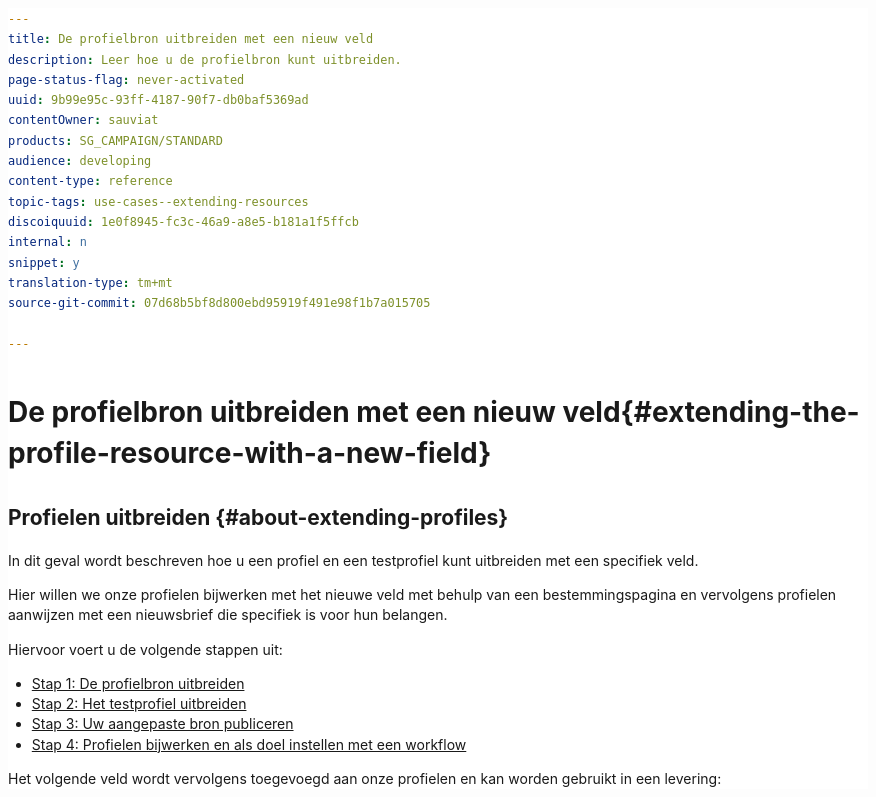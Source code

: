 ```yaml
---
title: De profielbron uitbreiden met een nieuw veld
description: Leer hoe u de profielbron kunt uitbreiden.
page-status-flag: never-activated
uuid: 9b99e95c-93ff-4187-90f7-db0baf5369ad
contentOwner: sauviat
products: SG_CAMPAIGN/STANDARD
audience: developing
content-type: reference
topic-tags: use-cases--extending-resources
discoiquuid: 1e0f8945-fc3c-46a9-a8e5-b181a1f5ffcb
internal: n
snippet: y
translation-type: tm+mt
source-git-commit: 07d68b5bf8d800ebd95919f491e98f1b7a015705

---
```



# De profielbron uitbreiden met een nieuw veld{#extending-the-profile-resource-with-a-new-field}

## Profielen uitbreiden {#about-extending-profiles}

In dit geval wordt beschreven hoe u een profiel en een testprofiel kunt uitbreiden met een specifiek veld.

Hier willen we onze profielen bijwerken met het nieuwe veld met behulp van een bestemmingspagina en vervolgens profielen aanwijzen met een nieuwsbrief die specifiek is voor hun belangen.

Hiervoor voert u de volgende stappen uit:

* [Stap 1: De profielbron uitbreiden](#step-1--extend-the-profile-resource)
* [Stap 2: Het testprofiel uitbreiden](#step-2--extend-the-test-profile)
* [Stap 3: Uw aangepaste bron publiceren](#step-3--publish-your-custom-resource)
* [Stap 4: Profielen bijwerken en als doel instellen met een workflow](#step-4--update-and-target-profiles-with-a-workflow)

Het volgende veld wordt vervolgens toegevoegd aan onze profielen en kan worden gebruikt in een levering:
